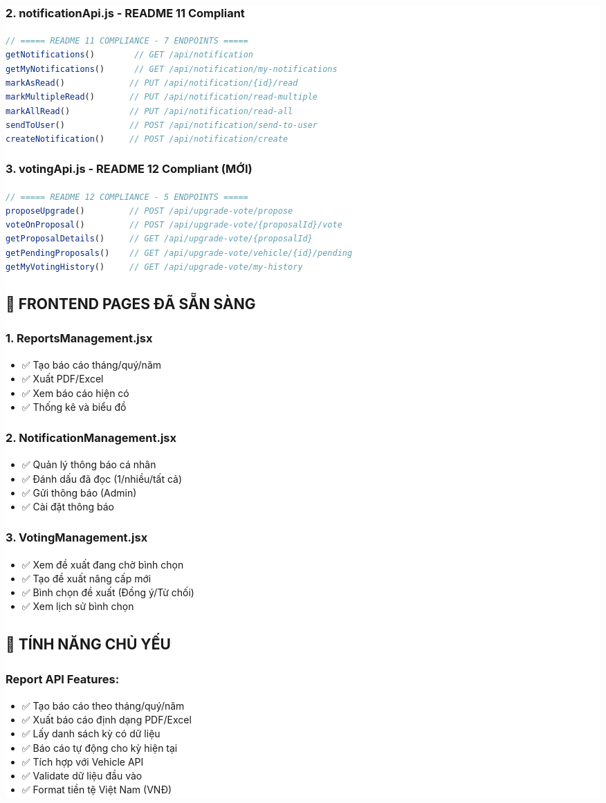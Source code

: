 ### 2. notificationApi.js - README 11 Compliant
```javascript
// ===== README 11 COMPLIANCE - 7 ENDPOINTS =====
getNotifications()        // GET /api/notification
getMyNotifications()      // GET /api/notification/my-notifications
markAsRead()             // PUT /api/notification/{id}/read
markMultipleRead()       // PUT /api/notification/read-multiple
markAllRead()            // PUT /api/notification/read-all
sendToUser()             // POST /api/notification/send-to-user
createNotification()     // POST /api/notification/create
```

### 3. votingApi.js - README 12 Compliant (MỚI)
```javascript
// ===== README 12 COMPLIANCE - 5 ENDPOINTS =====
proposeUpgrade()         // POST /api/upgrade-vote/propose
voteOnProposal()         // POST /api/upgrade-vote/{proposalId}/vote
getProposalDetails()     // GET /api/upgrade-vote/{proposalId}
getPendingProposals()    // GET /api/upgrade-vote/vehicle/{id}/pending
getMyVotingHistory()     // GET /api/upgrade-vote/my-history
```

## 🎯 FRONTEND PAGES ĐÃ SẴN SÀNG

### 1. ReportsManagement.jsx
- ✅ Tạo báo cáo tháng/quý/năm
- ✅ Xuất PDF/Excel
- ✅ Xem báo cáo hiện có
- ✅ Thống kê và biểu đồ

### 2. NotificationManagement.jsx  
- ✅ Quản lý thông báo cá nhân
- ✅ Đánh dấu đã đọc (1/nhiều/tất cả)
- ✅ Gửi thông báo (Admin)
- ✅ Cài đặt thông báo

### 3. VotingManagement.jsx
- ✅ Xem đề xuất đang chờ bình chọn
- ✅ Tạo đề xuất nâng cấp mới
- ✅ Bình chọn đề xuất (Đồng ý/Từ chối)
- ✅ Xem lịch sử bình chọn

## 🔧 TÍNH NĂNG CHỦ YẾU

### Report API Features:
- ✅ Tạo báo cáo theo tháng/quý/năm
- ✅ Xuất báo cáo định dạng PDF/Excel
- ✅ Lấy danh sách kỳ có dữ liệu
- ✅ Báo cáo tự động cho kỳ hiện tại
- ✅ Tích hợp với Vehicle API
- ✅ Validate dữ liệu đầu vào
- ✅ Format tiền tệ Việt Nam (VNĐ)
